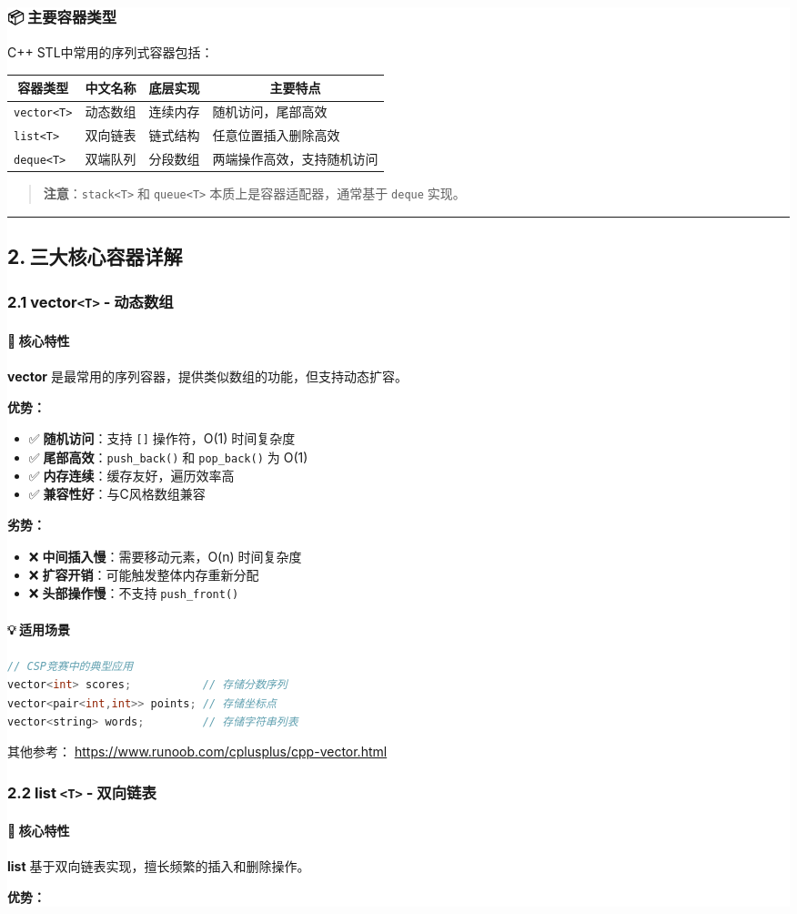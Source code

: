 ### 📦 主要容器类型

C++ STL中常用的序列式容器包括：

| 容器类型      | 中文名称 | 底层实现 | 主要特点                   |
| ------------- | -------- | -------- | -------------------------- |
| `vector<T>` | 动态数组 | 连续内存 | 随机访问，尾部高效         |
| `list<T>`   | 双向链表 | 链式结构 | 任意位置插入删除高效       |
| `deque<T>`  | 双端队列 | 分段数组 | 两端操作高效，支持随机访问 |

> **注意**：`stack<T>` 和 `queue<T>` 本质上是容器适配器，通常基于 `deque` 实现。

---

## 2. 三大核心容器详解

### 2.1 vector`<T>` - 动态数组

#### 🔧 核心特性

**vector** 是最常用的序列容器，提供类似数组的功能，但支持动态扩容。

**优势：**

- ✅ **随机访问**：支持 `[]` 操作符，O(1) 时间复杂度
- ✅ **尾部高效**：`push_back()` 和 `pop_back()` 为 O(1)
- ✅ **内存连续**：缓存友好，遍历效率高
- ✅ **兼容性好**：与C风格数组兼容

**劣势：**

- ❌ **中间插入慢**：需要移动元素，O(n) 时间复杂度
- ❌ **扩容开销**：可能触发整体内存重新分配
- ❌ **头部操作慢**：不支持 `push_front()`

#### 💡 适用场景

```cpp
// CSP竞赛中的典型应用
vector<int> scores;           // 存储分数序列
vector<pair<int,int>> points; // 存储坐标点
vector<string> words;         // 存储字符串列表
```

其他参考： https://www.runoob.com/cplusplus/cpp-vector.html

### 2.2 list `<T>` - 双向链表

#### 🔧 核心特性

**list** 基于双向链表实现，擅长频繁的插入和删除操作。

**优势：**
